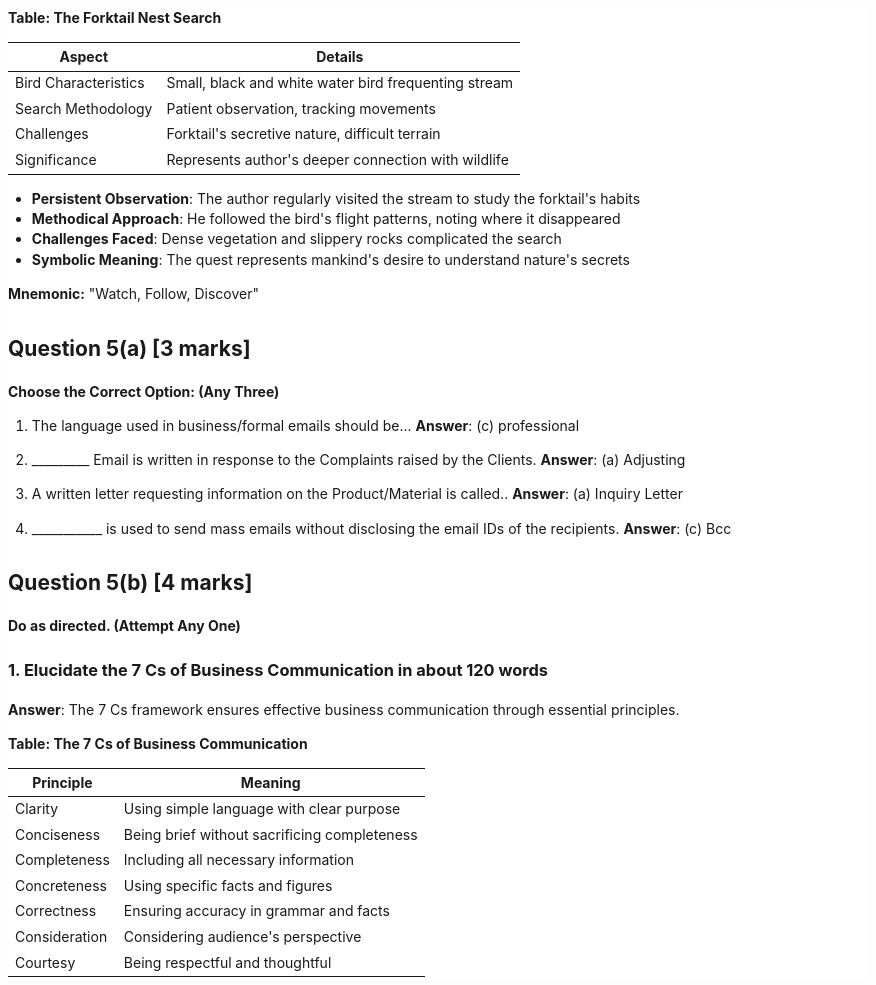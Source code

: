 **Table: The Forktail Nest Search**

| Aspect | Details |
|--------|---------|
| Bird Characteristics | Small, black and white water bird frequenting stream |
| Search Methodology | Patient observation, tracking movements |
| Challenges | Forktail's secretive nature, difficult terrain |
| Significance | Represents author's deeper connection with wildlife |

- **Persistent Observation**: The author regularly visited the stream to study the forktail's habits
- **Methodical Approach**: He followed the bird's flight patterns, noting where it disappeared
- **Challenges Faced**: Dense vegetation and slippery rocks complicated the search
- **Symbolic Meaning**: The quest represents mankind's desire to understand nature's secrets

**Mnemonic:** "Watch, Follow, Discover"

## Question 5(a) [3 marks]

**Choose the Correct Option: (Any Three)**

1. The language used in business/formal emails should be...
   **Answer**: (c) professional

2. _________ Email is written in response to the Complaints raised by the Clients.
   **Answer**: (a) Adjusting

3. A written letter requesting information on the Product/Material is called..
   **Answer**: (a) Inquiry Letter

4. ___________ is used to send mass emails without disclosing the email IDs of the recipients.
   **Answer**: (c) Bcc

## Question 5(b) [4 marks]

**Do as directed. (Attempt Any One)**

### 1. Elucidate the 7 Cs of Business Communication in about 120 words

**Answer**:
The 7 Cs framework ensures effective business communication through essential principles.

**Table: The 7 Cs of Business Communication**

| Principle | Meaning |
|-----------|---------|
| Clarity | Using simple language with clear purpose |
| Conciseness | Being brief without sacrificing completeness |
| Completeness | Including all necessary information |
| Concreteness | Using specific facts and figures |
| Correctness | Ensuring accuracy in grammar and facts |
| Consideration | Considering audience's perspective |
| Courtesy | Being respectful and thoughtful |
